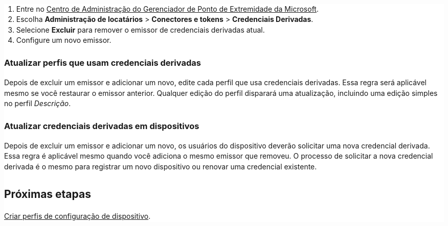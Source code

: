1. Entre no [Centro de Administração do Gerenciador de Ponto de Extremidade da Microsoft](https://go.microsoft.com/fwlink/?linkid=2109431).
2. Escolha **Administração de locatários** > **Conectores e tokens** > **Credenciais Derivadas**.
3. Selecione **Excluir** para remover o emissor de credenciais derivadas atual.
4. Configure um novo emissor.

### <a name="update-profiles-that-use-derived-credentials"></a>Atualizar perfis que usam credenciais derivadas

Depois de excluir um emissor e adicionar um novo, edite cada perfil que usa credenciais derivadas. Essa regra será aplicável mesmo se você restaurar o emissor anterior. Qualquer edição do perfil disparará uma atualização, incluindo uma edição simples no perfil *Descrição*.

### <a name="update-derived-credentials-on-devices"></a>Atualizar credenciais derivadas em dispositivos

Depois de excluir um emissor e adicionar um novo, os usuários do dispositivo deverão solicitar uma nova credencial derivada. Essa regra é aplicável mesmo quando você adiciona o mesmo emissor que removeu. O processo de solicitar a nova credencial derivada é o mesmo para registrar um novo dispositivo ou renovar uma credencial existente.

## <a name="next-steps"></a>Próximas etapas

[Criar perfis de configuração de dispositivo](../configuration/device-profile-create.md).

